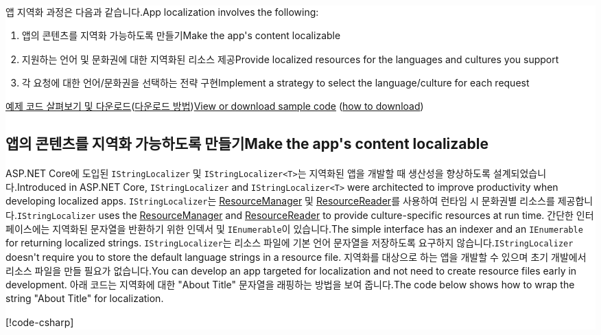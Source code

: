 <span data-ttu-id="2f2a5-112">앱 지역화 과정은 다음과 같습니다.</span><span class="sxs-lookup"><span data-stu-id="2f2a5-112">App localization involves the following:</span></span>

1. <span data-ttu-id="2f2a5-113">앱의 콘텐츠를 지역화 가능하도록 만들기</span><span class="sxs-lookup"><span data-stu-id="2f2a5-113">Make the app's content localizable</span></span>

2. <span data-ttu-id="2f2a5-114">지원하는 언어 및 문화권에 대한 지역화된 리소스 제공</span><span class="sxs-lookup"><span data-stu-id="2f2a5-114">Provide localized resources for the languages and cultures you support</span></span>

3. <span data-ttu-id="2f2a5-115">각 요청에 대한 언어/문화권을 선택하는 전략 구현</span><span class="sxs-lookup"><span data-stu-id="2f2a5-115">Implement a strategy to select the language/culture for each request</span></span>

<span data-ttu-id="2f2a5-116">[예제 코드 살펴보기 및 다운로드](https://github.com/aspnet/Docs/tree/master/aspnetcore/fundamentals/localization/sample/Localization)([다운로드 방법](xref:tutorials/index#how-to-download-a-sample))</span><span class="sxs-lookup"><span data-stu-id="2f2a5-116">[View or download sample code](https://github.com/aspnet/Docs/tree/master/aspnetcore/fundamentals/localization/sample/Localization) ([how to download](xref:tutorials/index#how-to-download-a-sample))</span></span>

## <a name="make-the-apps-content-localizable"></a><span data-ttu-id="2f2a5-117">앱의 콘텐츠를 지역화 가능하도록 만들기</span><span class="sxs-lookup"><span data-stu-id="2f2a5-117">Make the app's content localizable</span></span>

<span data-ttu-id="2f2a5-118">ASP.NET Core에 도입된 `IStringLocalizer` 및 `IStringLocalizer<T>`는 지역화된 앱을 개발할 때 생산성을 향상하도록 설계되었습니다.</span><span class="sxs-lookup"><span data-stu-id="2f2a5-118">Introduced in ASP.NET Core, `IStringLocalizer` and `IStringLocalizer<T>` were architected to improve productivity when developing localized apps.</span></span> <span data-ttu-id="2f2a5-119">`IStringLocalizer`는 [ResourceManager](/dotnet/api/system.resources.resourcemanager) 및 [ResourceReader](/dotnet/api/system.resources.resourcereader)를 사용하여 런타임 시 문화권별 리소스를 제공합니다.</span><span class="sxs-lookup"><span data-stu-id="2f2a5-119">`IStringLocalizer` uses the [ResourceManager](/dotnet/api/system.resources.resourcemanager) and [ResourceReader](/dotnet/api/system.resources.resourcereader) to provide culture-specific resources at run time.</span></span> <span data-ttu-id="2f2a5-120">간단한 인터페이스에는 지역화된 문자열을 반환하기 위한 인덱서 및 `IEnumerable`이 있습니다.</span><span class="sxs-lookup"><span data-stu-id="2f2a5-120">The simple interface has an indexer and an `IEnumerable` for returning localized strings.</span></span> <span data-ttu-id="2f2a5-121">`IStringLocalizer`는 리소스 파일에 기본 언어 문자열을 저장하도록 요구하지 않습니다.</span><span class="sxs-lookup"><span data-stu-id="2f2a5-121">`IStringLocalizer` doesn't require you to store the default language strings in a resource file.</span></span> <span data-ttu-id="2f2a5-122">지역화를 대상으로 하는 앱을 개발할 수 있으며 초기 개발에서 리소스 파일을 만들 필요가 없습니다.</span><span class="sxs-lookup"><span data-stu-id="2f2a5-122">You can develop an app targeted for localization and not need to create resource files early in development.</span></span> <span data-ttu-id="2f2a5-123">아래 코드는 지역화에 대한 "About Title" 문자열을 래핑하는 방법을 보여 줍니다.</span><span class="sxs-lookup"><span data-stu-id="2f2a5-123">The code below shows how to wrap the string "About Title" for localization.</span></span>

[!code-csharp[](localization/sample/Localization/Controllers/AboutController.cs)]
